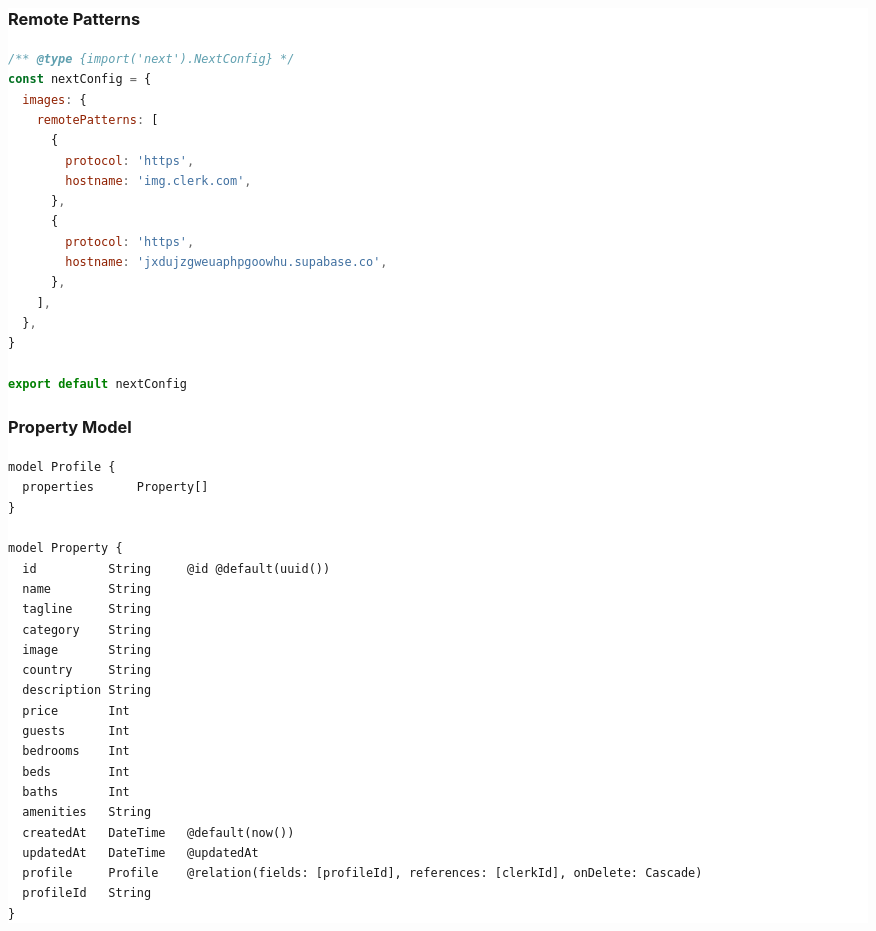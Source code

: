 ```ts
```

### Remote Patterns

```mjs
/** @type {import('next').NextConfig} */
const nextConfig = {
  images: {
    remotePatterns: [
      {
        protocol: 'https',
        hostname: 'img.clerk.com',
      },
      {
        protocol: 'https',
        hostname: 'jxdujzgweuaphpgoowhu.supabase.co',
      },
    ],
  },
}

export default nextConfig
```

### Property Model

```prisma
model Profile {
  properties      Property[]
}

model Property {
  id          String     @id @default(uuid())
  name        String
  tagline     String
  category    String
  image       String
  country     String
  description String
  price       Int
  guests      Int
  bedrooms    Int
  beds        Int
  baths       Int
  amenities   String
  createdAt   DateTime   @default(now())
  updatedAt   DateTime   @updatedAt
  profile     Profile    @relation(fields: [profileId], references: [clerkId], onDelete: Cascade)
  profileId   String
}
```
